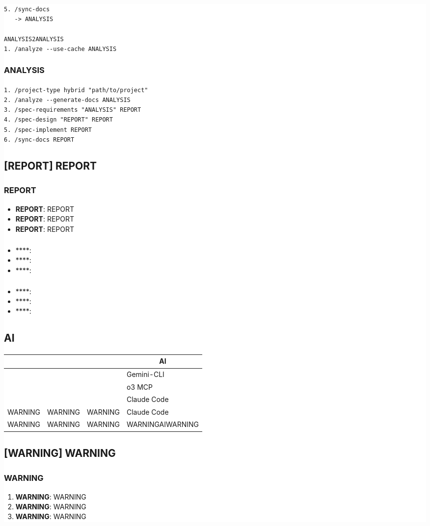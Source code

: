 ```
5. /sync-docs
   -> ANALYSIS

ANALYSIS2ANALYSIS
1. /analyze --use-cache ANALYSIS
```

### ANALYSIS
```
1. /project-type hybrid "path/to/project"
2. /analyze --generate-docs ANALYSIS
3. /spec-requirements "ANALYSIS" REPORT
4. /spec-design "REPORT" REPORT
5. /spec-implement REPORT
6. /sync-docs REPORT
```

## [REPORT] REPORT

### REPORT
- **REPORT**: REPORT
- **REPORT**: REPORT
- **REPORT**: REPORT

### 
- ****: 
- ****: 
- ****: 

### 
- ****: 
- ****: 
- ****: 

##  AI

|  |  |  | AI |
|---------|----------|----------|--------|
|  |  |  | Gemini-CLI |
|  |  |  | o3 MCP |
|  |  |  | Claude Code |
| WARNING | WARNING | WARNING | Claude Code |
| WARNING | WARNING | WARNING | WARNINGAIWARNING |

## [WARNING] WARNING

### WARNING
1. **WARNING**: WARNING
2. **WARNING**: WARNING
3. **WARNING**: WARNING
